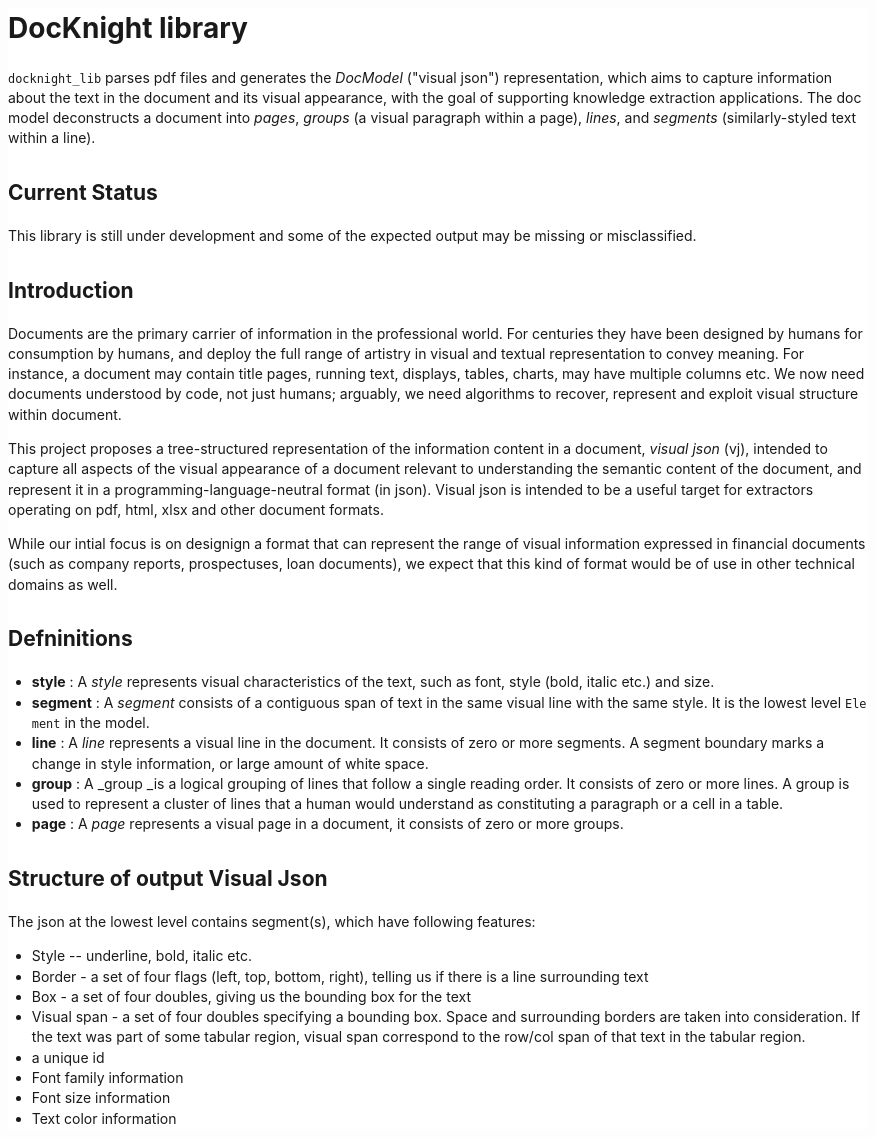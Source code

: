# DocKnight library

`docknight_lib` parses pdf files and generates the _DocModel_ ("visual json") representation, which aims to capture information about the text in the document and its visual appearance, with the goal of supporting knowledge extraction applications. The doc model deconstructs a document into _pages_, _groups_ (a visual paragraph within a page), _lines_, and _segments_ (similarly-styled text within a line).  

## Current Status

This library is still under development and some of the expected output may be missing or misclassified.


## Introduction

Documents are the primary carrier of information in the professional world.  For centuries they have been designed by humans for consumption by humans, and deploy the full range of artistry in visual and textual representation to convey meaning. For instance, a document may contain title pages, running text, displays, tables, charts, may have multiple columns etc. We now need documents understood by code, not just humans; arguably, we need algorithms to recover, represent and exploit visual structure within document. 

This project proposes a tree-structured representation of the information content in a document, _visual json_ (vj), intended to capture all aspects of the visual appearance of a document relevant to understanding the semantic content of the document, and represent it in a programming-language-neutral format (in json). Visual json is intended to be a useful target for extractors operating on pdf, html, xlsx and other document formats. 

While our intial focus is on designign a format that can represent the range of visual information expressed in financial documents (such as company reports, prospectuses, loan documents), we expect that this kind of format would be of use in other technical domains as well. 

## Defninitions
* **style** : A _style_ represents visual characteristics of the text, such as font, style (bold, italic etc.) and size.
* **segment** : A _segment_ consists of a contiguous span of text in the same visual line with the same style. It is the lowest level `Element` in the model.
* **line** : A _line_ represents a visual line in the document. It consists of zero or more segments. A segment boundary marks a change in style information, or large amount of white space.  
* **group** : A _group _is a logical grouping of lines that follow a single reading order. It consists of zero or more lines. A group is used to represent a cluster of lines that a human would understand as constituting a paragraph or a cell in a table.
* **page** : A _page_ represents a visual page in a document, it consists of zero or more groups.

## Structure of output Visual Json
The json at the lowest level contains segment(s), which have following features:
* Style -- underline, bold, italic etc.
* Border - a set of four flags (left, top, bottom, right), telling us if there is a line surrounding text
* Box - a set of four doubles, giving us the bounding box for the text
* Visual span - a set of four doubles specifying a bounding box. Space and surrounding borders are taken into consideration. If the text was part of some tabular region, visual span correspond to the row/col span of that text in the tabular region.
* a unique id
* Font family information
* Font size information
* Text color information
